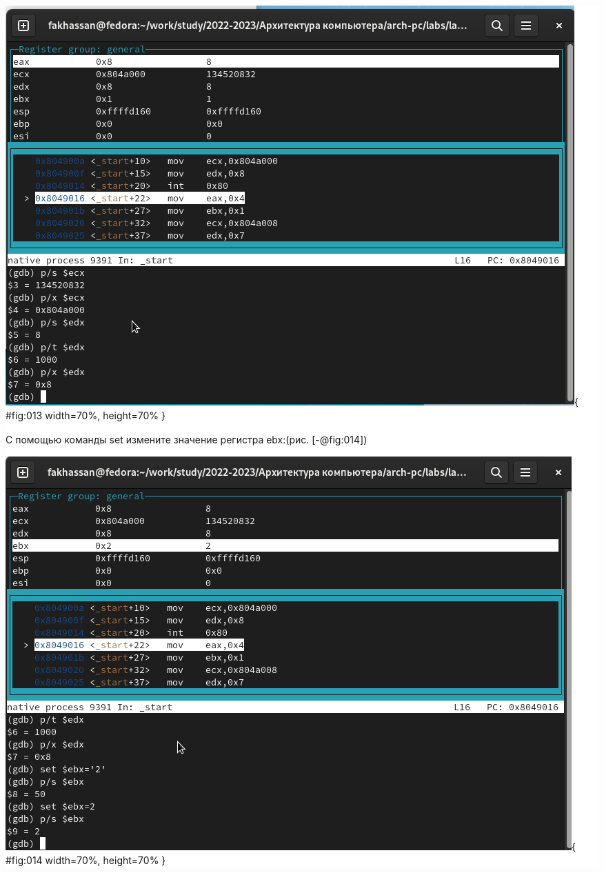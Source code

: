 ![вывод значения регистра](image/13.png){ #fig:013 width=70%, height=70% }

С помощью команды set измените значение регистра ebx:(рис. [-@fig:014])

![вывод значения регистра](image/14.png){ #fig:014 width=70%, height=70% }
